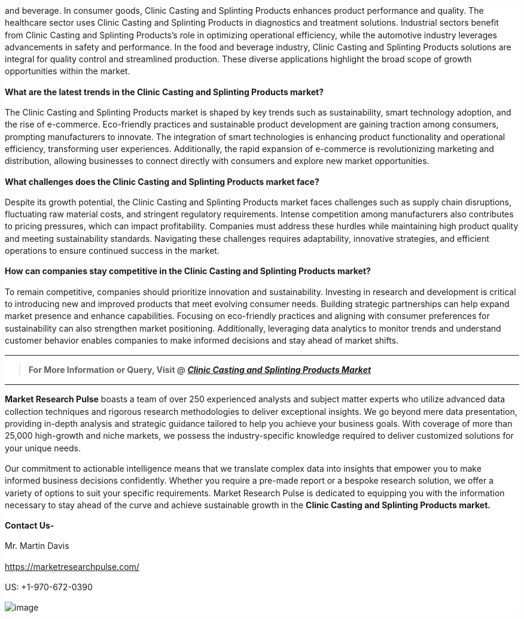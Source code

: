 and beverage. In consumer goods, Clinic Casting and Splinting Products enhances product performance and quality. The healthcare sector uses Clinic Casting and Splinting Products in diagnostics and treatment solutions. Industrial sectors benefit from Clinic Casting and Splinting Products&rsquo;s role in optimizing operational efficiency, while the automotive industry leverages advancements in safety and performance. In the food and beverage industry, Clinic Casting and Splinting Products solutions are integral for quality control and streamlined production. These diverse applications highlight the broad scope of growth opportunities within the market.</p><p><strong>What are the latest trends in the Clinic Casting and Splinting Products market?</strong></p><p>The Clinic Casting and Splinting Products market is shaped by key trends such as sustainability, smart technology adoption, and the rise of e-commerce. Eco-friendly practices and sustainable product development are gaining traction among consumers, prompting manufacturers to innovate. The integration of smart technologies is enhancing product functionality and operational efficiency, transforming user experiences. Additionally, the rapid expansion of e-commerce is revolutionizing marketing and distribution, allowing businesses to connect directly with consumers and explore new market opportunities.</p><p><strong>What challenges does the Clinic Casting and Splinting Products market face?</strong></p><p>Despite its growth potential, the Clinic Casting and Splinting Products market faces challenges such as supply chain disruptions, fluctuating raw material costs, and stringent regulatory requirements. Intense competition among manufacturers also contributes to pricing pressures, which can impact profitability. Companies must address these hurdles while maintaining high product quality and meeting sustainability standards. Navigating these challenges requires adaptability, innovative strategies, and efficient operations to ensure continued success in the market.</p><p><strong>How can companies stay competitive in the Clinic Casting and Splinting Products market?</strong></p><p>To remain competitive, companies should prioritize innovation and sustainability. Investing in research and development is critical to introducing new and improved products that meet evolving consumer needs. Building strategic partnerships can help expand market presence and enhance capabilities. Focusing on eco-friendly practices and aligning with consumer preferences for sustainability can also strengthen market positioning. Additionally, leveraging data analytics to monitor trends and understand customer behavior enables companies to make informed decisions and stay ahead of market shifts.</p><hr /><blockquote><p><strong>For More Information or Query, Visit @&nbsp;<em><a href="https://marketresearchpulse.com/report/79794/clinic-casting-and-splinting-products-market?utm_source=Linkedin&utm_medium=0111">Clinic Casting and Splinting Products Market</a></em></strong></p></blockquote><hr /><p><strong>Market Research Pulse</strong> boasts a team of over 250 experienced analysts and subject matter experts who utilize advanced data collection techniques and rigorous research methodologies to deliver exceptional insights. We go beyond mere data presentation, providing in-depth analysis and strategic guidance tailored to help you achieve your business goals. With coverage of more than 25,000 high-growth and niche markets, we possess the industry-specific knowledge required to deliver customized solutions for your unique needs.</p><p>Our commitment to actionable intelligence means that we translate complex data into insights that empower you to make informed business decisions confidently. Whether you require a pre-made report or a bespoke research solution, we offer a variety of options to suit your specific requirements. Market Research Pulse is dedicated to equipping you with the information necessary to stay ahead of the curve and achieve sustainable growth in the <strong>Clinic Casting and Splinting Products market.</strong></p><p><strong>Contact Us-</strong></p><p>Mr. Martin Davis</p><p>https://marketresearchpulse.com/</p><p>US: +1-970-672-0390</p>
![image](https://github.com/user-attachments/assets/2409ce91-dd46-4dcb-82a3-1d77811db8e4)
